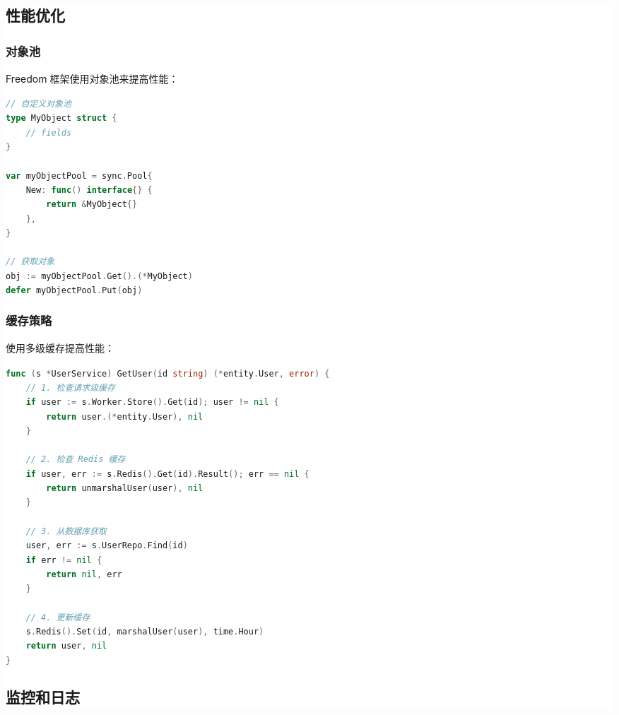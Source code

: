 ## 性能优化

### 对象池

Freedom 框架使用对象池来提高性能：

```go
// 自定义对象池
type MyObject struct {
    // fields
}

var myObjectPool = sync.Pool{
    New: func() interface{} {
        return &MyObject{}
    },
}

// 获取对象
obj := myObjectPool.Get().(*MyObject)
defer myObjectPool.Put(obj)
```

### 缓存策略

使用多级缓存提高性能：

```go
func (s *UserService) GetUser(id string) (*entity.User, error) {
    // 1. 检查请求级缓存
    if user := s.Worker.Store().Get(id); user != nil {
        return user.(*entity.User), nil
    }

    // 2. 检查 Redis 缓存
    if user, err := s.Redis().Get(id).Result(); err == nil {
        return unmarshalUser(user), nil
    }

    // 3. 从数据库获取
    user, err := s.UserRepo.Find(id)
    if err != nil {
        return nil, err
    }

    // 4. 更新缓存
    s.Redis().Set(id, marshalUser(user), time.Hour)
    return user, nil
}
```

## 监控和日志
